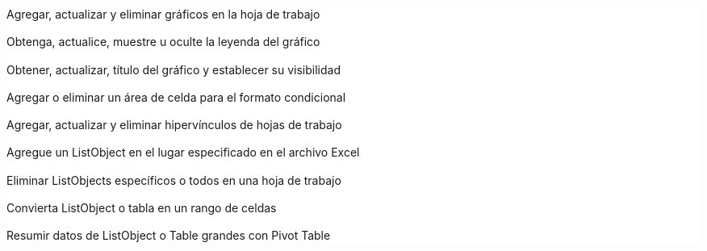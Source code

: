    <div class="col-lg-4">
    <em class="fa fa-copy ico-blue fa-2x col-lg-2">
    </em>
    <p class="col-lg-10">
 Agregar, actualizar y eliminar gráficos en la hoja de trabajo
    </p>
   </div>
   <div class="col-lg-4">
    <em class="fa fa-columns ico-blue fa-2x col-lg-2">
    </em>
    <p class="col-lg-10">
 Obtenga, actualice, muestre u oculte la leyenda del gráfico
    </p>
   </div>
   <div class="col-lg-4">
    <em class="fa fa-shield ico-blue fa-2x col-lg-2">
    </em>
    <p class="col-lg-10">
 Obtener, actualizar, título del gráfico y establecer su visibilidad
    </p>
   </div>
   <div class="col-lg-4">
    <em class="fa fa-unlock ico-blue fa-2x col-lg-2">
    </em>
    <p class="col-lg-10">
 Agregar o eliminar un área de celda para el formato condicional
    </p>
   </div>
   <div class="col-lg-4">
    <em class="fa fa-image ico-blue fa-2x col-lg-2">
    </em>
    <p class="col-lg-10">
 Agregar, actualizar y eliminar hipervínculos de hojas de trabajo
    </p>
   </div>
   <div class="col-lg-4">
    <em class="fa fa-pie-chart ico-blue fa-2x col-lg-2">
    </em>
    <p class="col-lg-10">
 Agregue un ListObject en el lugar especificado en el archivo Excel
    </p>
   </div>
   <div class="col-lg-4">
    <em class="fa fa-superscript ico-blue fa-2x col-lg-2">
    </em>
    <p class="col-lg-10">
 Eliminar ListObjects específicos o todos en una hoja de trabajo
    </p>
   </div>
   <div class="col-lg-4">
    <em class="fa fa-compress ico-blue fa-2x col-lg-2">
    </em>
    <p class="col-lg-10">
 Convierta ListObject o tabla en un rango de celdas
    </p>
   </div>
   <div class="col-lg-4">
    <em class="fa fa-image ico-blue fa-2x col-lg-2">
    </em>
    <p class="col-lg-10">
 Resumir datos de ListObject o Table grandes con Pivot Table
    </p>
   </div>
   <div class="col-lg-4">